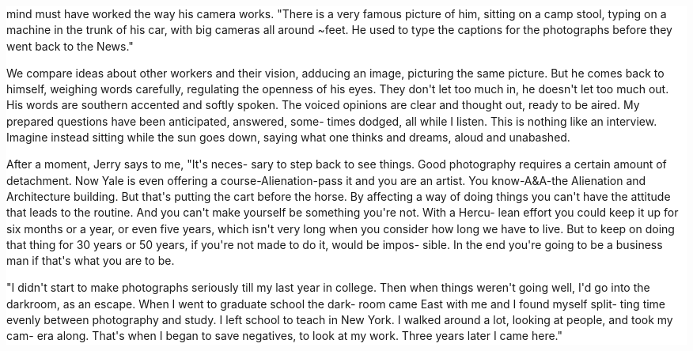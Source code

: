 mind must have worked the way his camera 
works. "There is a very famous picture of him, 
sitting on a camp stool, typing on a machine in 
the trunk of his car, with big cameras all around 
~feet. He used to type the captions for the 
photographs before they went back to the News." 


We compare ideas about other workers and 
their vision, adducing an image, picturing the 
same picture. But he comes back to himself, 
weighing words carefully, regulating the openness 
of his eyes. They don't let too much in, he doesn't 
let too much out. His words are southern accented 
and softly spoken. The voiced opinions are clear 
and thought out, ready to be aired. My prepared 
questions have been anticipated, answered, some-
times dodged, all while I listen. This is nothing 
like an interview. Imagine instead sitting while 
the sun goes down, saying what one thinks and 
dreams, aloud and unabashed. 


After a moment, Jerry says to me, "It's neces-
sary to step back to see things. Good photography 
requires a certain amount of detachment. Now 
Yale is even offering a course-Alienation-pass 
it and you are an artist. You know-A&A-the 
Alienation and Architecture building. But that's 
putting the cart before the horse. By affecting 
a way of doing things you can't have the attitude 
that leads to the routine. And you can't make 
yourself be something you're not. With a Hercu-
lean effort you could keep it up for six months or a 
year, or even five years, which isn't very long 
when you consider how long we have to live. But 
to keep on doing that thing for 30 years or 50 
years, if you're not made to do it, would be impos-
sible. In the end you're going to be a business man 
if that's what you are to be. 


"I didn't start to make photographs seriously 
till my last year in college. Then when things 
weren't going well, I'd go into the darkroom, as an 
escape. When I went to graduate school the dark-
room came East with me and I found myself split-
ting time evenly between photography and study. 
I left school to teach in New York. I walked 
around a lot, looking at people, and took my cam-
era along. That's when I began to save negatives, 
to look at my work. Three years later I came 
here." 
